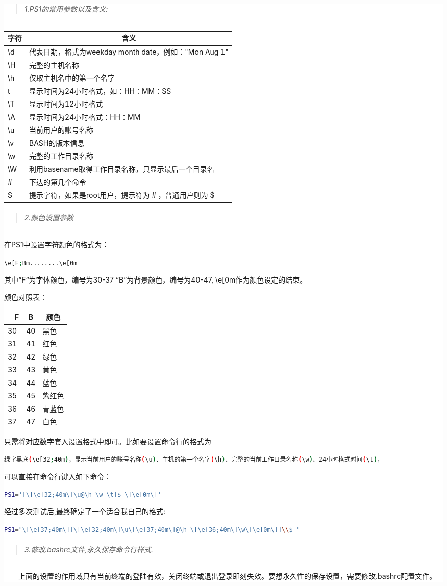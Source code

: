 > ###### 1.PS1的常用参数以及含义:

字符 |含义
---|---
\d |代表日期，格式为weekday month date，例如："Mon Aug 1"
\H | 完整的主机名称
\h | 仅取主机名中的第一个名字
t  | 显示时间为24小时格式，如：HH：MM：SS
\T | 显示时间为12小时格式
\A | 显示时间为24小时格式：HH：MM
\u | 当前用户的账号名称
\v | BASH的版本信息
\w | 完整的工作目录名称
\W | 利用basename取得工作目录名称，只显示最后一个目录名
\# | 下达的第几个命令
\$ | 提示字符，如果是root用户，提示符为 # ，普通用户则为 $

> ###### 2.颜色设置参数

在PS1中设置字符颜色的格式为：
```sh
\e[F;Bm........\e[0m
```
其中“F“为字体颜色，编号为30-37
“B”为背景颜色，编号为40-47,
\e[0m作为颜色设定的结束。

颜色对照表：

　F | B|颜色
---|---|---
30 | 40 | 黑色
31 | 41 |红色
32 | 42 |绿色
33 | 43 |黄色
34 | 44 |蓝色
35 | 45 |紫红色
36 | 46 |青蓝色
37 | 47 |白色
只需将对应数字套入设置格式中即可。比如要设置命令行的格式为
```sh
绿字黑底(\e[32;40m)，显示当前用户的账号名称(\u)、主机的第一个名字(\h)、完整的当前工作目录名称(\w)、24小时格式时间(\t)，
```
可以直接在命令行键入如下命令：
```sh
PS1='[\[\e[32;40m\]\u@\h \w \t]$ \[\e[0m\]'
```
经过多次测试后,最终确定了一个适合我自己的格式:

```sh
PS1="\[\e[37;40m\][\[\e[32;40m\]\u\[\e[37;40m\]@\h \[\e[36;40m\]\w\[\e[0m\]]\\$ "
```
> ###### 3.修改.bashrc文件,永久保存命令行样式.

　　上面的设置的作用域只有当前终端的登陆有效，关闭终端或退出登录即刻失效。要想永久性的保存设置，需要修改.bashrc配置文件。

